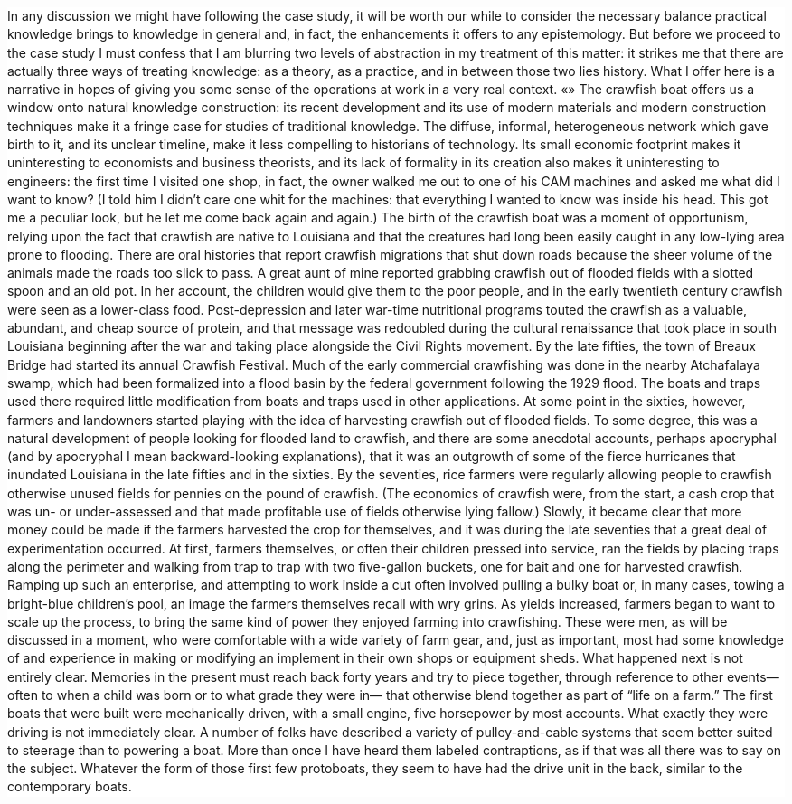In any discussion we might have following the case study, it will be worth our while to consider the necessary balance practical knowledge brings to knowledge in general and, in fact, the enhancements it offers to any epistemology. But before we proceed to the case study I must confess that I am blurring two levels of abstraction in my treatment of this matter: it strikes me that there are actually three ways of treating knowledge: as a theory, as a practice, and in between those two lies history. What I offer here is a narrative in hopes of giving you some sense of the operations at work in a very real context.
	«»
The crawfish boat offers us a window onto natural knowledge construction: its recent development and its use of modern materials and modern construction techniques make it a fringe case for studies of traditional knowledge. The diffuse, informal, heterogeneous network which gave birth to it, and its unclear timeline, make it less compelling to historians of technology. Its small economic footprint makes it uninteresting to economists and business theorists, and its lack of formality in its creation also makes it uninteresting to engineers: the first time I visited one shop, in fact, the owner walked me out to one of his CAM machines and asked me what did I want to know? (I told him I didn’t care one whit for the machines: that everything I wanted to know was inside his head. This got me a peculiar look, but he let me come back again and again.)
The birth of the crawfish boat was a moment of opportunism, relying upon the fact that crawfish are native to Louisiana and that the creatures had long been easily caught in any low-lying area prone to flooding. There are oral histories that report crawfish migrations that shut down roads because the sheer volume of the animals made the roads too slick to pass. A great aunt of mine reported grabbing crawfish out of flooded fields with a slotted spoon and an old pot. In her account, the children would give them to the poor people, and in the early twentieth century crawfish were seen as a lower-class food. Post-depression and later war-time nutritional programs touted the crawfish as a valuable, abundant, and cheap source of protein, and that message was redoubled during the cultural renaissance that took place in south Louisiana beginning after the war and taking place alongside the Civil Rights movement. By the late fifties, the town of Breaux Bridge had started its annual Crawfish Festival.
Much of the early commercial crawfishing was done in the nearby Atchafalaya swamp, which had been formalized into a flood basin by the federal government following the 1929 flood. The boats and traps used there required little modification from boats and traps used in other applications. At some point in the sixties, however, farmers and landowners started playing with the idea of harvesting crawfish out of flooded fields. To some degree, this was a natural development of people looking for flooded land to crawfish, and there are some anecdotal accounts, perhaps apocryphal (and by apocryphal I mean backward-looking explanations), that it was an outgrowth of some of the fierce hurricanes that inundated Louisiana in the late fifties and in the sixties. 
By the seventies, rice farmers were regularly allowing people to crawfish otherwise unused fields for pennies on the pound of crawfish. (The economics of crawfish were, from the start, a cash crop that was un- or under-assessed and that made profitable use of fields otherwise lying fallow.) Slowly, it became clear that more money could be made if the farmers harvested the crop for themselves, and it was during the late seventies that a great deal of experimentation occurred. At first, farmers themselves, or often their children pressed into service, ran the fields  by placing traps along the perimeter and walking from trap to trap with two five-gallon buckets, one for bait and one for harvested crawfish. Ramping up such an enterprise, and attempting to work inside a cut often involved pulling a bulky boat or, in many cases, towing a  bright-blue children’s pool, an image the farmers themselves recall with wry grins. 
As yields increased, farmers began to want to scale up the process, to bring the same kind of power they enjoyed farming into crawfishing. These were men, as will be discussed in a moment, who were comfortable with a wide variety of farm gear, and, just as important, most had some knowledge of and experience in making or modifying an implement in their own shops or equipment sheds. What happened next is not entirely clear. Memories in the present must reach back forty years and try to piece together, through reference to other events— often to when a child was born or to what grade they were in— that otherwise blend together as part of “life on a farm.” 
The first boats that were built were mechanically driven, with a small engine, five horsepower by most accounts. What exactly they were driving is not immediately clear. A number of folks have described a variety of pulley-and-cable systems that seem better suited to steerage than to powering a boat. More than once I have heard them labeled contraptions, as if that was all there was to say on the subject. Whatever the form of those first few protoboats, they seem to have had the drive unit in the back, similar to the contemporary boats. 